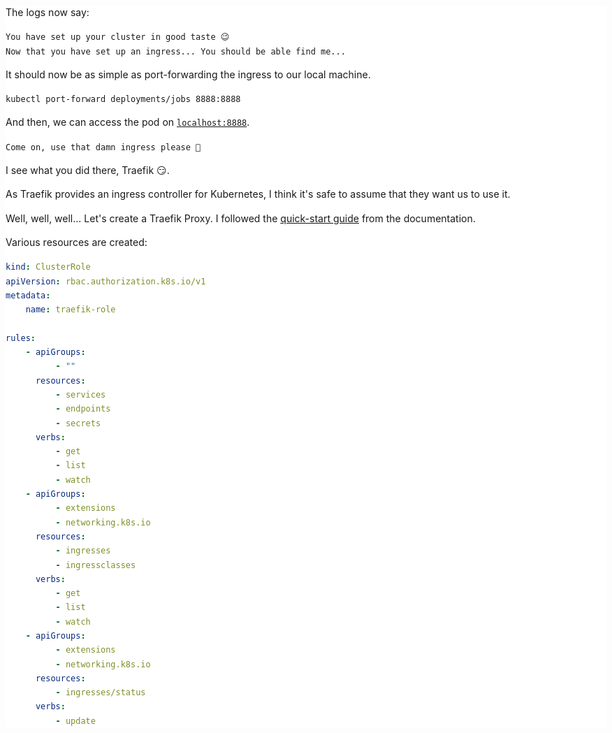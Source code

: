 The logs now say:

```text
You have set up your cluster in good taste 😉
Now that you have set up an ingress... You should be able find me...
```

It should now be as simple as port-forwarding the ingress to our local machine.

```bash copy
kubectl port-forward deployments/jobs 8888:8888
```

And then, we can access the pod on [`localhost:8888`](http://localhost:8888).

```text
Come on, use that damn ingress please 😬
```

I see what you did there, Traefik 😏.

As Traefik provides an ingress controller for Kubernetes, I think it's safe to assume that they want us to use it.

Well, well, well... Let's create a Traefik Proxy. I followed the [quick-start guide](https://doc.traefik.io/traefik/getting-started/quick-start-with-kubernetes/) from the documentation.

Various resources are created:

```yml copy title="traefik/00-role.yml"
kind: ClusterRole
apiVersion: rbac.authorization.k8s.io/v1
metadata:
    name: traefik-role

rules:
    - apiGroups:
          - ""
      resources:
          - services
          - endpoints
          - secrets
      verbs:
          - get
          - list
          - watch
    - apiGroups:
          - extensions
          - networking.k8s.io
      resources:
          - ingresses
          - ingressclasses
      verbs:
          - get
          - list
          - watch
    - apiGroups:
          - extensions
          - networking.k8s.io
      resources:
          - ingresses/status
      verbs:
          - update
```
